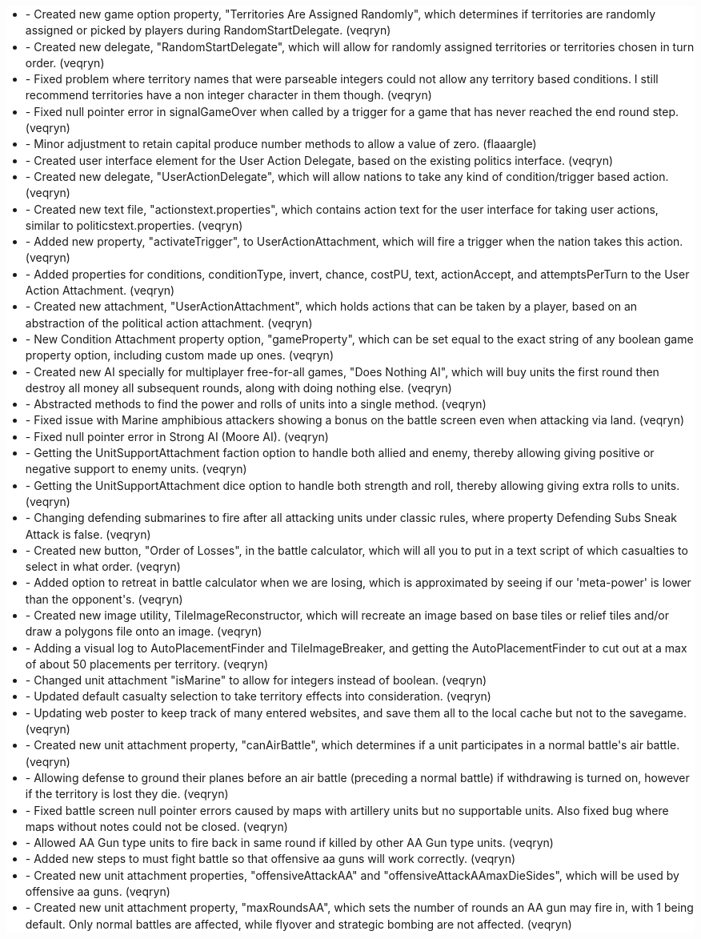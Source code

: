 *   \- Created new game option property, "Territories Are Assigned Randomly", which determines if territories are randomly assigned or picked by players during RandomStartDelegate. (veqryn)
*   \- Created new delegate, "RandomStartDelegate", which will allow for randomly assigned territories or territories chosen in turn order. (veqryn)
*   \- Fixed problem where territory names that were parseable integers could not allow any territory based conditions. I still recommend territories have a non integer character in them though. (veqryn)
*   \- Fixed null pointer error in signalGameOver when called by a trigger for a game that has never reached the end round step. (veqryn)
*   \- Minor adjustment to retain capital produce number methods to allow a value of zero. (flaaargle)
*   \- Created user interface element for the User Action Delegate, based on the existing politics interface. (veqryn)
*   \- Created new delegate, "UserActionDelegate", which will allow nations to take any kind of condition/trigger based action. (veqryn)
*   \- Created new text file, "actionstext.properties", which contains action text for the user interface for taking user actions, similar to politicstext.properties. (veqryn)
*   \- Added new property, "activateTrigger", to UserActionAttachment, which will fire a trigger when the nation takes this action. (veqryn)
*   \- Added properties for conditions, conditionType, invert, chance, costPU, text, actionAccept, and attemptsPerTurn to the User Action Attachment. (veqryn)
*   \- Created new attachment, "UserActionAttachment", which holds actions that can be taken by a player, based on an abstraction of the political action attachment. (veqryn)
*   \- New Condition Attachment property option, "gameProperty", which can be set equal to the exact string of any boolean game property option, including custom made up ones. (veqryn)
*   \- Created new AI specially for multiplayer free-for-all games, "Does Nothing AI", which will buy units the first round then destroy all money all subsequent rounds, along with doing nothing else. (veqryn)
*   \- Abstracted methods to find the power and rolls of units into a single method. (veqryn)
*   \- Fixed issue with Marine amphibious attackers showing a bonus on the battle screen even when attacking via land. (veqryn)
*   \- Fixed null pointer error in Strong AI (Moore AI). (veqryn)
*   \- Getting the UnitSupportAttachment faction option to handle both allied and enemy, thereby allowing giving positive or negative support to enemy units. (veqryn)
*   \- Getting the UnitSupportAttachment dice option to handle both strength and roll, thereby allowing giving extra rolls to units. (veqryn)
*   \- Changing defending submarines to fire after all attacking units under classic rules, where property Defending Subs Sneak Attack is false. (veqryn)
*   \- Created new button, "Order of Losses", in the battle calculator, which will all you to put in a text script of which casualties to select in what order. (veqryn)
*   \- Added option to retreat in battle calculator when we are losing, which is approximated by seeing if our 'meta-power' is lower than the opponent's. (veqryn)
*   \- Created new image utility, TileImageReconstructor, which will recreate an image based on base tiles or relief tiles and/or draw a polygons file onto an image. (veqryn)
*   \- Adding a visual log to AutoPlacementFinder and TileImageBreaker, and getting the AutoPlacementFinder to cut out at a max of about 50 placements per territory. (veqryn)
*   \- Changed unit attachment "isMarine" to allow for integers instead of boolean. (veqryn)
*   \- Updated default casualty selection to take territory effects into consideration. (veqryn)
*   \- Updating web poster to keep track of many entered websites, and save them all to the local cache but not to the savegame. (veqryn)
*   \- Created new unit attachment property, "canAirBattle", which determines if a unit participates in a normal battle's air battle. (veqryn)
*   \- Allowing defense to ground their planes before an air battle (preceding a normal battle) if withdrawing is turned on, however if the territory is lost they die. (veqryn)
*   \- Fixed battle screen null pointer errors caused by maps with artillery units but no supportable units. Also fixed bug where maps without notes could not be closed. (veqryn)
*   \- Allowed AA Gun type units to fire back in same round if killed by other AA Gun type units. (veqryn)
*   \- Added new steps to must fight battle so that offensive aa guns will work correctly. (veqryn)
*   \- Created new unit attachment properties, "offensiveAttackAA" and "offensiveAttackAAmaxDieSides", which will be used by offensive aa guns. (veqryn)
*   \- Created new unit attachment property, "maxRoundsAA", which sets the number of rounds an AA gun may fire in, with 1 being default. Only normal battles are affected, while flyover and strategic bombing are not affected. (veqryn)